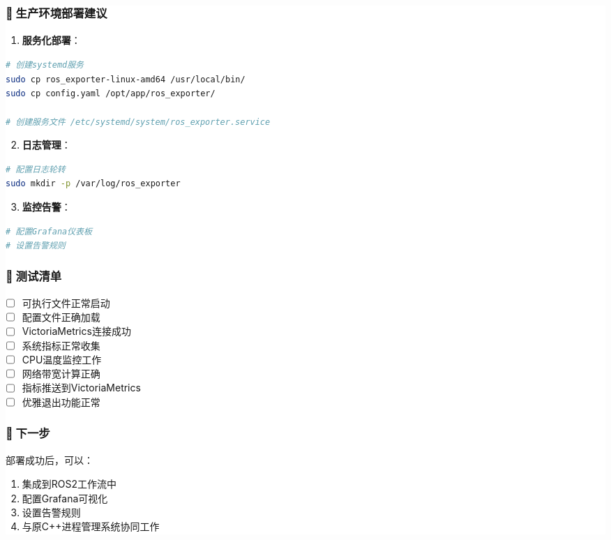 ### 🚀 生产环境部署建议

1. **服务化部署**：
```bash
# 创建systemd服务
sudo cp ros_exporter-linux-amd64 /usr/local/bin/
sudo cp config.yaml /opt/app/ros_exporter/

# 创建服务文件 /etc/systemd/system/ros_exporter.service
```

2. **日志管理**：
```bash
# 配置日志轮转
sudo mkdir -p /var/log/ros_exporter
```

3. **监控告警**：
```bash
# 配置Grafana仪表板
# 设置告警规则
```

### 📝 测试清单

- [ ] 可执行文件正常启动
- [ ] 配置文件正确加载  
- [ ] VictoriaMetrics连接成功
- [ ] 系统指标正常收集
- [ ] CPU温度监控工作
- [ ] 网络带宽计算正确
- [ ] 指标推送到VictoriaMetrics
- [ ] 优雅退出功能正常

### 🎯 下一步

部署成功后，可以：
1. 集成到ROS2工作流中
2. 配置Grafana可视化
3. 设置告警规则
4. 与原C++进程管理系统协同工作 